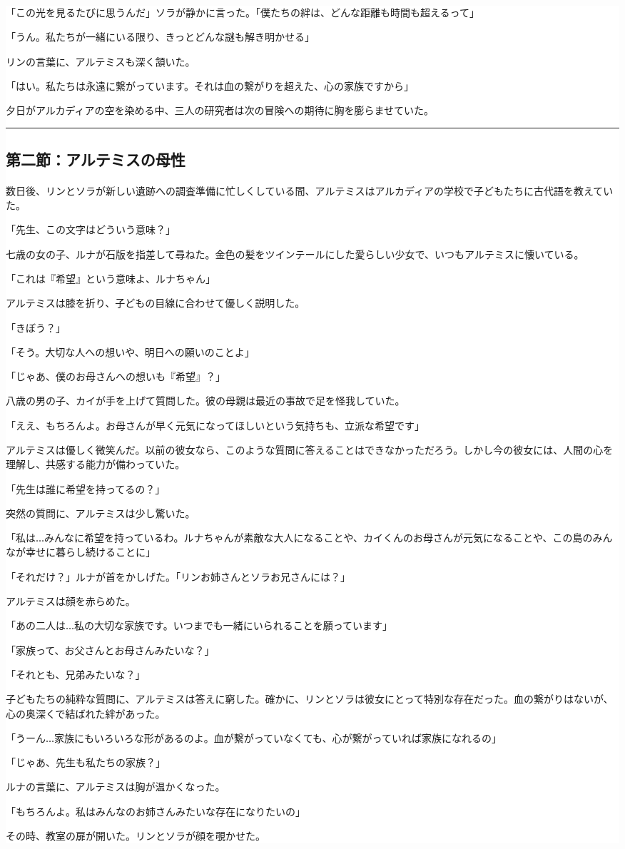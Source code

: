 「この光を見るたびに思うんだ」ソラが静かに言った。「僕たちの絆は、どんな距離も時間も超えるって」

「うん。私たちが一緒にいる限り、きっとどんな謎も解き明かせる」

リンの言葉に、アルテミスも深く頷いた。

「はい。私たちは永遠に繋がっています。それは血の繋がりを超えた、心の家族ですから」

夕日がアルカディアの空を染める中、三人の研究者は次の冒険への期待に胸を膨らませていた。

---

## 第二節：アルテミスの母性

数日後、リンとソラが新しい遺跡への調査準備に忙しくしている間、アルテミスはアルカディアの学校で子どもたちに古代語を教えていた。

「先生、この文字はどういう意味？」

七歳の女の子、ルナが石版を指差して尋ねた。金色の髪をツインテールにした愛らしい少女で、いつもアルテミスに懐いている。

「これは『希望』という意味よ、ルナちゃん」

アルテミスは膝を折り、子どもの目線に合わせて優しく説明した。

「きぼう？」

「そう。大切な人への想いや、明日への願いのことよ」

「じゃあ、僕のお母さんへの想いも『希望』？」

八歳の男の子、カイが手を上げて質問した。彼の母親は最近の事故で足を怪我していた。

「ええ、もちろんよ。お母さんが早く元気になってほしいという気持ちも、立派な希望です」

アルテミスは優しく微笑んだ。以前の彼女なら、このような質問に答えることはできなかっただろう。しかし今の彼女には、人間の心を理解し、共感する能力が備わっていた。

「先生は誰に希望を持ってるの？」

突然の質問に、アルテミスは少し驚いた。

「私は...みんなに希望を持っているわ。ルナちゃんが素敵な大人になることや、カイくんのお母さんが元気になることや、この島のみんなが幸せに暮らし続けることに」

「それだけ？」ルナが首をかしげた。「リンお姉さんとソラお兄さんには？」

アルテミスは顔を赤らめた。

「あの二人は...私の大切な家族です。いつまでも一緒にいられることを願っています」

「家族って、お父さんとお母さんみたいな？」

「それとも、兄弟みたいな？」

子どもたちの純粋な質問に、アルテミスは答えに窮した。確かに、リンとソラは彼女にとって特別な存在だった。血の繋がりはないが、心の奥深くで結ばれた絆があった。

「うーん...家族にもいろいろな形があるのよ。血が繋がっていなくても、心が繋がっていれば家族になれるの」

「じゃあ、先生も私たちの家族？」

ルナの言葉に、アルテミスは胸が温かくなった。

「もちろんよ。私はみんなのお姉さんみたいな存在になりたいの」

その時、教室の扉が開いた。リンとソラが顔を覗かせた。
